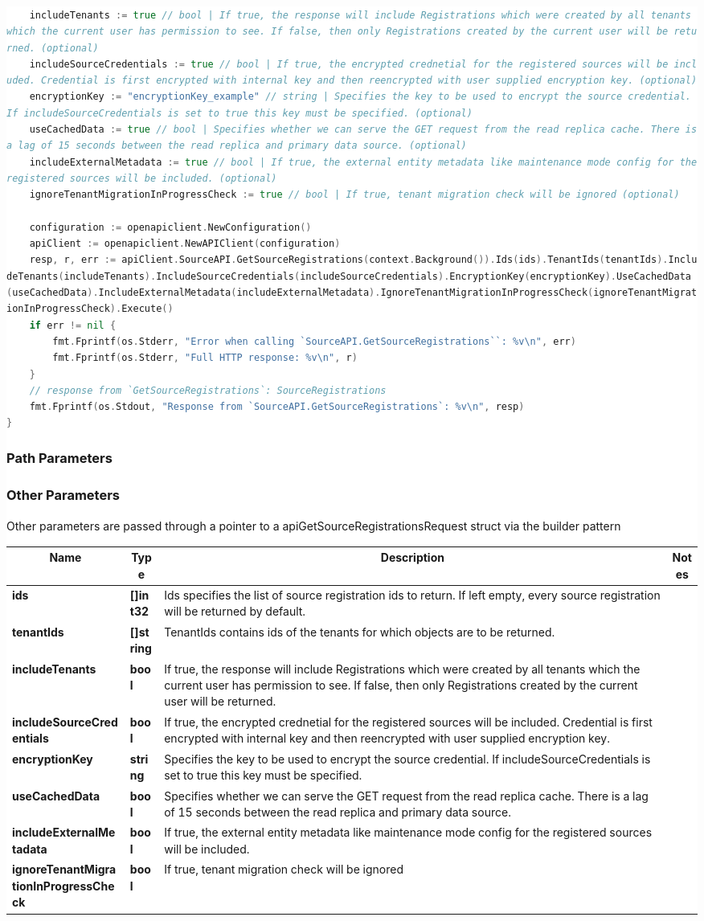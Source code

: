 ```go
	includeTenants := true // bool | If true, the response will include Registrations which were created by all tenants which the current user has permission to see. If false, then only Registrations created by the current user will be returned. (optional)
	includeSourceCredentials := true // bool | If true, the encrypted crednetial for the registered sources will be included. Credential is first encrypted with internal key and then reencrypted with user supplied encryption key. (optional)
	encryptionKey := "encryptionKey_example" // string | Specifies the key to be used to encrypt the source credential. If includeSourceCredentials is set to true this key must be specified. (optional)
	useCachedData := true // bool | Specifies whether we can serve the GET request from the read replica cache. There is a lag of 15 seconds between the read replica and primary data source. (optional)
	includeExternalMetadata := true // bool | If true, the external entity metadata like maintenance mode config for the registered sources will be included. (optional)
	ignoreTenantMigrationInProgressCheck := true // bool | If true, tenant migration check will be ignored (optional)

	configuration := openapiclient.NewConfiguration()
	apiClient := openapiclient.NewAPIClient(configuration)
	resp, r, err := apiClient.SourceAPI.GetSourceRegistrations(context.Background()).Ids(ids).TenantIds(tenantIds).IncludeTenants(includeTenants).IncludeSourceCredentials(includeSourceCredentials).EncryptionKey(encryptionKey).UseCachedData(useCachedData).IncludeExternalMetadata(includeExternalMetadata).IgnoreTenantMigrationInProgressCheck(ignoreTenantMigrationInProgressCheck).Execute()
	if err != nil {
		fmt.Fprintf(os.Stderr, "Error when calling `SourceAPI.GetSourceRegistrations``: %v\n", err)
		fmt.Fprintf(os.Stderr, "Full HTTP response: %v\n", r)
	}
	// response from `GetSourceRegistrations`: SourceRegistrations
	fmt.Fprintf(os.Stdout, "Response from `SourceAPI.GetSourceRegistrations`: %v\n", resp)
}
```

### Path Parameters



### Other Parameters

Other parameters are passed through a pointer to a apiGetSourceRegistrationsRequest struct via the builder pattern


Name | Type | Description  | Notes
------------- | ------------- | ------------- | -------------
 **ids** | **[]int32** | Ids specifies the list of source registration ids to return. If left empty, every source registration will be returned by default. | 
 **tenantIds** | **[]string** | TenantIds contains ids of the tenants for which objects are to be returned. | 
 **includeTenants** | **bool** | If true, the response will include Registrations which were created by all tenants which the current user has permission to see. If false, then only Registrations created by the current user will be returned. | 
 **includeSourceCredentials** | **bool** | If true, the encrypted crednetial for the registered sources will be included. Credential is first encrypted with internal key and then reencrypted with user supplied encryption key. | 
 **encryptionKey** | **string** | Specifies the key to be used to encrypt the source credential. If includeSourceCredentials is set to true this key must be specified. | 
 **useCachedData** | **bool** | Specifies whether we can serve the GET request from the read replica cache. There is a lag of 15 seconds between the read replica and primary data source. | 
 **includeExternalMetadata** | **bool** | If true, the external entity metadata like maintenance mode config for the registered sources will be included. | 
 **ignoreTenantMigrationInProgressCheck** | **bool** | If true, tenant migration check will be ignored | 
